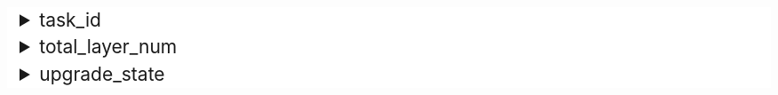 <details style="margin-left: 1rem;"><summary style="font-size:1.5rem;">task_id</summary></details>

<details style="margin-left: 1rem;"><summary style="font-size:1.5rem;">total_layer_num</summary></details>

<details style="margin-left: 1rem;">
<summary style="font-size:1.5rem;">upgrade_state</summary>
<details style="margin-left: 1rem;">
<summary style="font-size:1.5rem;">ahb_new_version_number</summary>
A string.
</details>
<details style="margin-left: 1rem;">
<summary style="font-size:1.5rem;">ams_new_version_number</summary>
A string.
</details>
<details style="margin-left: 1rem;">
<summary style="font-size:1.5rem;">consistency_request</summary>
A boolean.
</details>
<details style="margin-left: 1rem;">
<summary style="font-size:1.5rem;">dis_state</summary>
A number.
</details>
<details style="margin-left: 1rem;">
<summary style="font-size:1.5rem;">err_code</summary>
A number.
</details>
<details style="margin-left: 1rem;">
<summary style="font-size:1.5rem;">ext_new_version_number</summary>
A string.
</details>
<details style="margin-left: 1rem;">
<summary style="font-size:1.5rem;">force_upgrade</summary>
A boolean.
</details>
<details style="margin-left: 1rem;">
<summary style="font-size:1.5rem;">idx</summary>
A number.
</details>
<details style="margin-left: 1rem;">
<summary style="font-size:1.5rem;">idx1</summary>
A number.
</details>
<details style="margin-left: 1rem;">
<summary style="font-size:1.5rem;">lower_limit</summary>
A string. Seen values are: "00.00.00.00".
</details>
<details style="margin-left: 1rem;">
<summary style="font-size:1.5rem;">message</summary>
A string. Seen values are: "", "start downloading ota...", "downloading: mc", "downloading: rk1126", "verifying: rk1126", "unziping: rk1126", "rk1126 start flashing...", "mc start flashing...", "RK1126 start write flash success" and "verifying: hms"
</details>
<details style="margin-left: 1rem;">
<summary style="font-size:1.5rem;">module</summary>
A string. Seen values are: "", "null", "ota", "mc", "rk1126" and "ap".
</details>
<details style="margin-left: 1rem;">
<summary style="font-size:1.5rem;">new_version_state</summary>